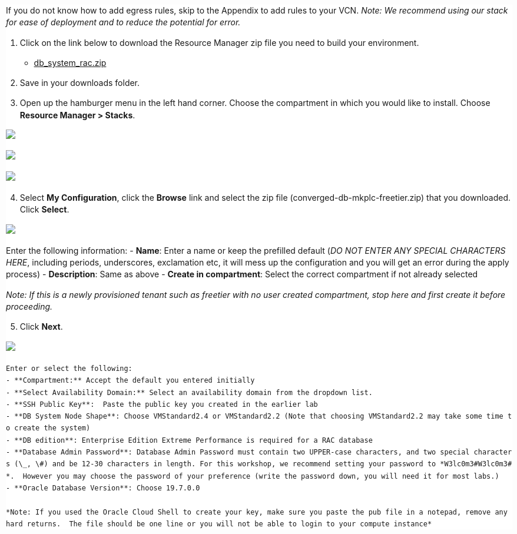 If you do not know how to add egress rules, skip to the Appendix to add rules to your VCN.  *Note:  We recommend using our stack for ease of deployment and to reduce the potential for error.*

1. Click on the link below to download the Resource Manager zip file you need to build your environment.  
     - [db_system_rac.zip](https://objectstorage.uk-london-1.oraclecloud.com/p/pPV7w50bgS2qV-lLA7KQFEN4PN_ulXyrrYz1HbixQZw/n/lrojildid9yx/b/labtest_bucket/o/db_system_rac.zip)

2. Save in your downloads folder.
3. Open up the hamburger menu in the left hand corner.  Choose the compartment in which you would like to install.  Choose **Resource Manager > Stacks**.  

  ![](./images/em-oci-landing.png " ")

  ![](https://oracle-livelabs.github.io/common/images/console/developer-resmgr-stacks.png " ")

  ![](./images/em-create-stack.png " ")

4. Select **My Configuration**, click the **Browse** link and select the zip file (converged-db-mkplc-freetier.zip) that you downloaded. Click **Select**.

  ![](./images/em-create-stack-1.png " ")

  Enter the following information:
    - **Name**:  Enter a name  or keep the prefilled default (*DO NOT ENTER ANY SPECIAL CHARACTERS HERE*, including periods, underscores, exclamation etc, it will mess up the configuration and you will get an error during the apply process)
    - **Description**:  Same as above
    - **Create in compartment**:  Select the correct compartment if not already selected

  *Note: If this is a newly provisioned tenant such as freetier with no user created compartment, stop here and first create it before proceeding.*

5. Click **Next**.

  ![](./images/em-create-stack-2x.png " ")

    Enter or select the following:
    - **Compartment:** Accept the default you entered initially
    - **Select Availability Domain:** Select an availability domain from the dropdown list.
    - **SSH Public Key**:  Paste the public key you created in the earlier lab
    - **DB System Node Shape**: Choose VMStandard2.4 or VMStandard2.2 (Note that choosing VMStandard2.2 may take some time to create the system)
    - **DB edition**: Enterprise Edition Extreme Performance is required for a RAC database
    - **Database Admin Password**: Database Admin Password must contain two UPPER-case characters, and two special characters (\_, \#) and be 12-30 characters in length. For this workshop, we recommend setting your password to *W3lc0m3#W3lc0m3#*.  However you may choose the password of your preference (write the password down, you will need it for most labs.)
    - **Oracle Database Version**: Choose 19.7.0.0

    *Note: If you used the Oracle Cloud Shell to create your key, make sure you paste the pub file in a notepad, remove any hard returns.  The file should be one line or you will not be able to login to your compute instance*
